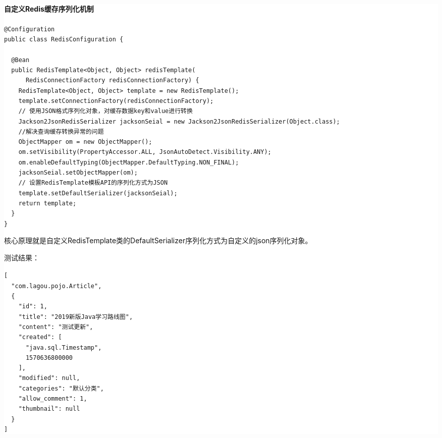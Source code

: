####  自定义Redis缓存序列化机制



```
@Configuration
public class RedisConfiguration {

  @Bean
  public RedisTemplate<Object, Object> redisTemplate(
      RedisConnectionFactory redisConnectionFactory) {
    RedisTemplate<Object, Object> template = new RedisTemplate();
    template.setConnectionFactory(redisConnectionFactory);
    // 使用JSON格式序列化对象，对缓存数据key和value进行转换
    Jackson2JsonRedisSerializer jacksonSeial = new Jackson2JsonRedisSerializer(Object.class);
    //解决查询缓存转换异常的问题        
    ObjectMapper om = new ObjectMapper();
    om.setVisibility(PropertyAccessor.ALL, JsonAutoDetect.Visibility.ANY);
    om.enableDefaultTyping(ObjectMapper.DefaultTyping.NON_FINAL);
    jacksonSeial.setObjectMapper(om);
    // 设置RedisTemplate模板API的序列化方式为JSON
    template.setDefaultSerializer(jacksonSeial);
    return template;
  }
}
```

核心原理就是自定义RedisTemplate类的DefaultSerializer序列化方式为自定义的json序列化对象。

测试结果：

```
[
  "com.lagou.pojo.Article",
  {
    "id": 1,
    "title": "2019新版Java学习路线图",
    "content": "测试更新",
    "created": [
      "java.sql.Timestamp",
      1570636800000
    ],
    "modified": null,
    "categories": "默认分类",
    "allow_comment": 1,
    "thumbnail": null
  }
]
```



